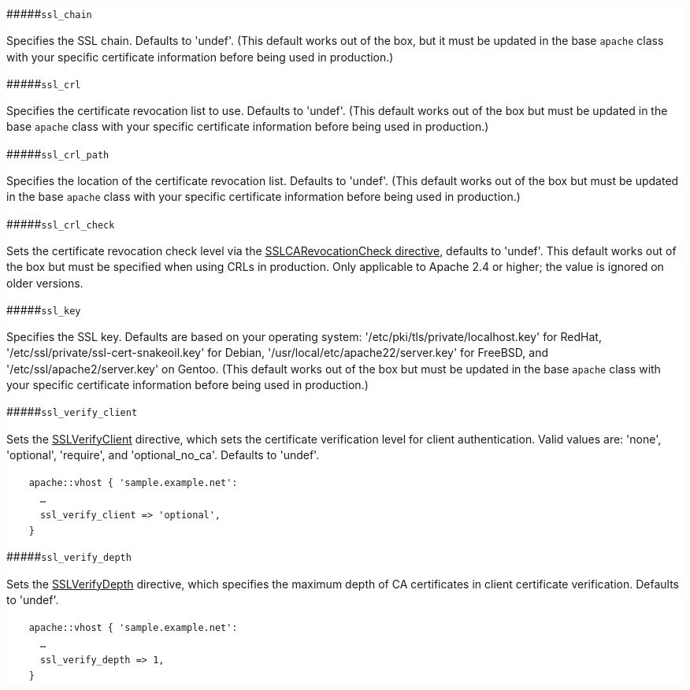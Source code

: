 #####`ssl_chain`

Specifies the SSL chain. Defaults to 'undef'. (This default works out of the box, but it must be updated in the base `apache` class with your specific certificate information before being used in production.)

#####`ssl_crl`

Specifies the certificate revocation list to use. Defaults to 'undef'. (This default works out of the box but must be updated in the base `apache` class with your specific certificate information before being used in production.)

#####`ssl_crl_path`

Specifies the location of the certificate revocation list. Defaults to 'undef'. (This default works out of the box but must be updated in the base `apache` class with your specific certificate information before being used in production.)

#####`ssl_crl_check`

Sets the certificate revocation check level via the [SSLCARevocationCheck directive](http://httpd.apache.org/docs/current/mod/mod_ssl.html#sslcarevocationcheck), defaults to 'undef'. This default works out of the box but must be specified when using CRLs in production. Only applicable to Apache 2.4 or higher; the value is ignored on older versions.

#####`ssl_key`

Specifies the SSL key. Defaults are based on your operating system: '/etc/pki/tls/private/localhost.key' for RedHat, '/etc/ssl/private/ssl-cert-snakeoil.key' for Debian, '/usr/local/etc/apache22/server.key' for FreeBSD, and '/etc/ssl/apache2/server.key' on Gentoo. (This default works out of the box but must be updated in the base `apache` class with your specific certificate information before being used in production.)

#####`ssl_verify_client`

Sets the [SSLVerifyClient](http://httpd.apache.org/docs/current/mod/mod_ssl.html#sslverifyclient) directive, which sets the certificate verification level for client authentication. Valid values are: 'none', 'optional', 'require', and 'optional_no_ca'. Defaults to 'undef'.

```puppet
    apache::vhost { 'sample.example.net':
      …
      ssl_verify_client => 'optional',
    }
```

#####`ssl_verify_depth`

Sets the [SSLVerifyDepth](http://httpd.apache.org/docs/current/mod/mod_ssl.html#sslverifydepth) directive, which specifies the maximum depth of CA certificates in client certificate verification. Defaults to 'undef'.

```puppet
    apache::vhost { 'sample.example.net':
      …
      ssl_verify_depth => 1,
    }
```
